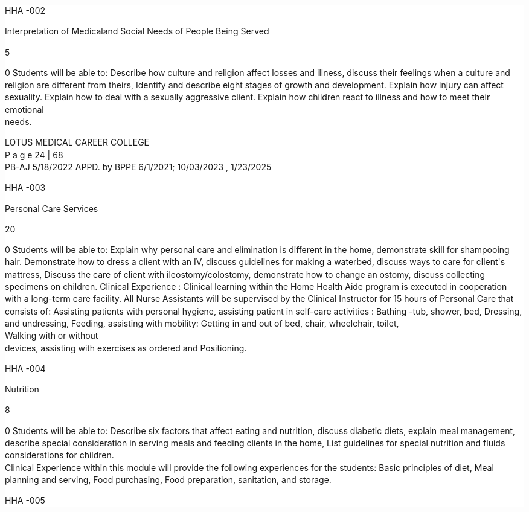HHA -002

Interpretation of Medicaland Social Needs of People Being Served

5

0 Students will be able to: Describe how culture and religion affect
losses and illness, discuss their feelings when a culture and religion
are different from theirs, Identify and describe eight stages of growth
and development. Explain how injury can affect sexuality. Explain how to
deal with a sexually aggressive client. Explain how children react to
illness and how to meet their emotional\
needs.

LOTUS MEDICAL CAREER COLLEGE\
P a g e 24 \| 68\
PB-AJ 5/18/2022 APPD. by BPPE 6/1/2021; 10/03/2023 , 1/23/2025

HHA -003

Personal Care Services

20

0 Students will be able to: Explain why personal care and elimination is
different in the home, demonstrate skill for shampooing hair.
Demonstrate how to dress a client with an IV, discuss guidelines for
making a waterbed, discuss ways to care for client's mattress, Discuss
the care of client with ileostomy/colostomy, demonstrate how to change
an ostomy, discuss collecting specimens on children. Clinical Experience
: Clinical learning within the Home Health Aide program is executed in
cooperation with a long-term care facility. All Nurse Assistants will be
supervised by the Clinical Instructor for 15 hours of Personal Care that
consists of: Assisting patients with personal hygiene, assisting patient
in self-care activities : Bathing -tub, shower, bed, Dressing, and
undressing, Feeding, assisting with mobility: Getting in and out of bed,
chair, wheelchair, toilet,\
Walking with or without\
devices, assisting with exercises as ordered and Positioning.

HHA -004

Nutrition

8

0 Students will be able to: Describe six factors that affect eating and
nutrition, discuss diabetic diets, explain meal management, describe
special consideration in serving meals and feeding clients in the home,
List guidelines for special nutrition and fluids considerations for
children.\
Clinical Experience within this module will provide the following
experiences for the students: Basic principles of diet, Meal planning
and serving, Food purchasing, Food preparation, sanitation, and storage.

HHA -005
